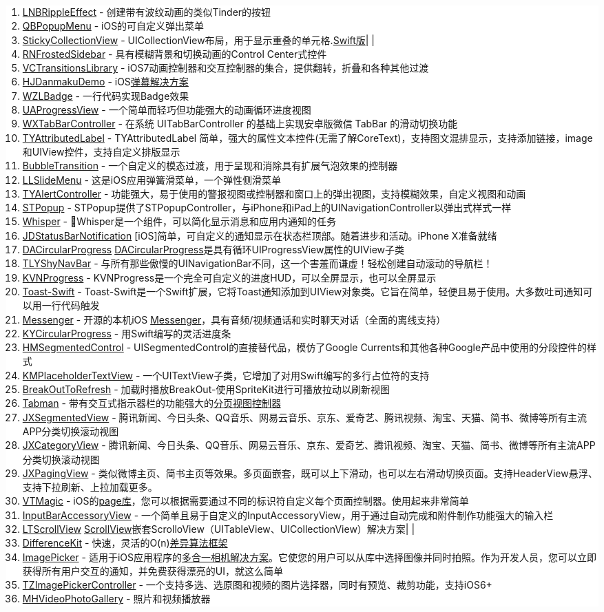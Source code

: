1. [LNBRippleEffect](https://github.com/bharathlalgudinatarajan/LNBRippleEffect) - 创建带有波纹动画的类似Tinder的按钮
1. [QBPopupMenu](https://github.com/questbeat/QBPopupMenu) - iOS的可自定义弹出菜单
1. [StickyCollectionView](https://github.com/matbeich/StickyCollectionView) -  UICollectionView布局，用于显示重叠的单元格.[Swift版](https://github.com/matbeich/StickyCollectionView-Swift)|  |
1. [RNFrostedSidebar](https://github.com/rnystrom/RNFrostedSidebar) - 具有模糊背景和切换动画的Control Center式控件
1. [VCTransitionsLibrary](https://github.com/ColinEberhardt/VCTransitionsLibrary) - iOS7动画控制器和交互控制器的集合，提供翻转，折叠和各种其他过渡
1. [HJDanmakuDemo](https://github.com/panghaijiao/HJDanmakuDemo) - iOS[弹幕解决方案](http://www.olinone.com/?p=755)
1. [WZLBadge](https://github.com/weng1250/WZLBadge) - 一行代码实现Badge效果 
1. [UAProgressView](https://github.com/UrbanApps/UAProgressView) - 一个简单而轻巧但功能强大的动画循环进度视图 
1. [WXTabBarController](https://github.com/leichunfeng/WXTabBarController) - 在系统 UITabBarController 的基础上实现安卓版微信 TabBar 的滑动切换功能
1. [TYAttributedLabel](https://github.com/12207480/TYAttributedLabel) - TYAttributedLabel 简单，强大的属性文本控件(无需了解CoreText)，支持图文混排显示，支持添加链接，image和UIView控件，支持自定义排版显示
1. [BubbleTransition](https://github.com/andreamazz/BubbleTransition) - 一个自定义的模态过渡，用于呈现和消除具有扩展气泡效果的控制器
1. [LLSlideMenu](https://github.com/lilei644/LLSlideMenu) - 这是iOS应用弹簧滑菜单，一个弹性侧滑菜单
1. [TYAlertController](https://github.com/12207480/TYAlertController) - 功能强大，易于使用的警报视图或控制器和窗口上的弹出视图，支持模糊效果，自定义视图和动画
1. [STPopup](https://github.com/kevin0571/STPopup) - STPopup提供了STPopupController，与iPhone和iPad上的UINavigationController以弹出式样式一样 
1. [Whisper](https://github.com/hyperoslo/Whisper) - 📣Whisper是一个组件，可以简化显示消息和应用内通知的任务
1. [JDStatusBarNotification](https://github.com/calimarkus/JDStatusBarNotification) [iOS]简单，可自定义的通知显示在状态栏顶部。随着进步和活动。iPhone X准备就绪
1. [DACircularProgress](https://github.com/danielamitay/DACircularProgress) [DACircularProgress](https://github.com/danielamitay)是具有循环UIProgressView属性的UIView子类
1. [TLYShyNavBar](https://github.com/telly/TLYShyNavBar) - 与所有那些傲慢的UINavigationBar不同，这一个害羞而谦虚！轻松创建自动滚动的导航栏！ 
1. [KVNProgress](https://github.com/AssistoLab/KVNProgress) - KVNProgress是一个完全可自定义的进度HUD，可以全屏显示，也可以全屏显示 
1. [Toast-Swift](https://github.com/scalessec/Toast-Swift) - Toast-Swift是一个Swift扩展，它将Toast通知添加到UIView对象类。它旨在简单，轻便且易于使用。大多数吐司通知可以用一行代码触发 
1. [Messenger](https://github.com/relatedcode/Messenger) - 开源的本机iOS [Messenger](http://related.blog/)，具有音频/视频通话和实时聊天对话（全面的离线支持） 
1. [KYCircularProgress](https://github.com/kentya6/KYCircularProgress) - 用Swift编写的灵活进度条
1. [HMSegmentedControl](https://github.com/HeshamMegid/HMSegmentedControl) - UISegmentedControl的直接替代品，模仿了Google Currents和其他各种Google产品中使用的分段控件的样式
1. [KMPlaceholderTextView](https://github.com/MoZhouqi/KMPlaceholderTextView) - 一个UITextView子类，它增加了对用Swift编写的多行占位符的支持 
1. [BreakOutToRefresh](https://github.com/dasdom/BreakOutToRefresh) - 加载时播放BreakOut-使用SpriteKit进行可播放拉动以刷新视图
1. [Tabman](https://github.com/uias/Tabman) -  带有交互式指示器栏的功能强大的[分页视图控制器](https://uias.github.io/Tabman/master/)
1. [JXSegmentedView](https://github.com/pujiaxin33/JXSegmentedView) - 腾讯新闻、今日头条、QQ音乐、网易云音乐、京东、爱奇艺、腾讯视频、淘宝、天猫、简书、微博等所有主流APP分类切换滚动视图
1. [JXCategoryView](https://github.com/pujiaxin33/JXCategoryView) - 腾讯新闻、今日头条、QQ音乐、网易云音乐、京东、爱奇艺、腾讯视频、淘宝、天猫、简书、微博等所有主流APP分类切换滚动视图
1. [JXPagingView](https://github.com/pujiaxin33/JXPagingView) - 类似微博主页、简书主页等效果。多页面嵌套，既可以上下滑动，也可以左右滑动切换页面。支持HeaderView悬浮、支持下拉刷新、上拉加载更多。
1. [VTMagic](https://github.com/tianzhuo112/VTMagic) - iOS的[page库](http://www.jianshu.com/p/cb2edb21055f)，您可以根据需要通过不同的标识符自定义每个页面控制器。使用起来非常简单
1. [InputBarAccessoryView](https://github.com/nathantannar4/InputBarAccessoryView) - 一个简单且易于自定义的InputAccessoryView，用于通过自动完成和附件制作功能强大的输入栏
1. [LTScrollView](https://github.com/gltwy/LTScrollView) [ScrollView](http://blog.csdn.net/glt_code/article/details/78576628)嵌套ScrolloView（UITableView、UICollectionView）解决方案| |
1. [DifferenceKit](https://github.com/ra1028/DifferenceKit) - 快速，灵活的O(n)[差异算法框架](https://ra1028.github.io/DifferenceKit)
1. [ImagePicker](https://github.com/hyperoslo/ImagePicker) - 适用于iOS应用程序的[多合一相机解决方案](http://hyper.no)。它使您的用户可以从库中选择图像并同时拍照。作为开发人员，您可以立即获得所有用户交互的通知，并免费获得漂亮的UI，就这么简单
1. [TZImagePickerController](https://github.com/banchichen/TZImagePickerController) -  一个支持多选、选原图和视频的图片选择器，同时有预览、裁剪功能，支持iOS6+ 
1. [MHVideoPhotoGallery](https://github.com/mariohahn/MHVideoPhotoGallery) - 照片和视频播放器 